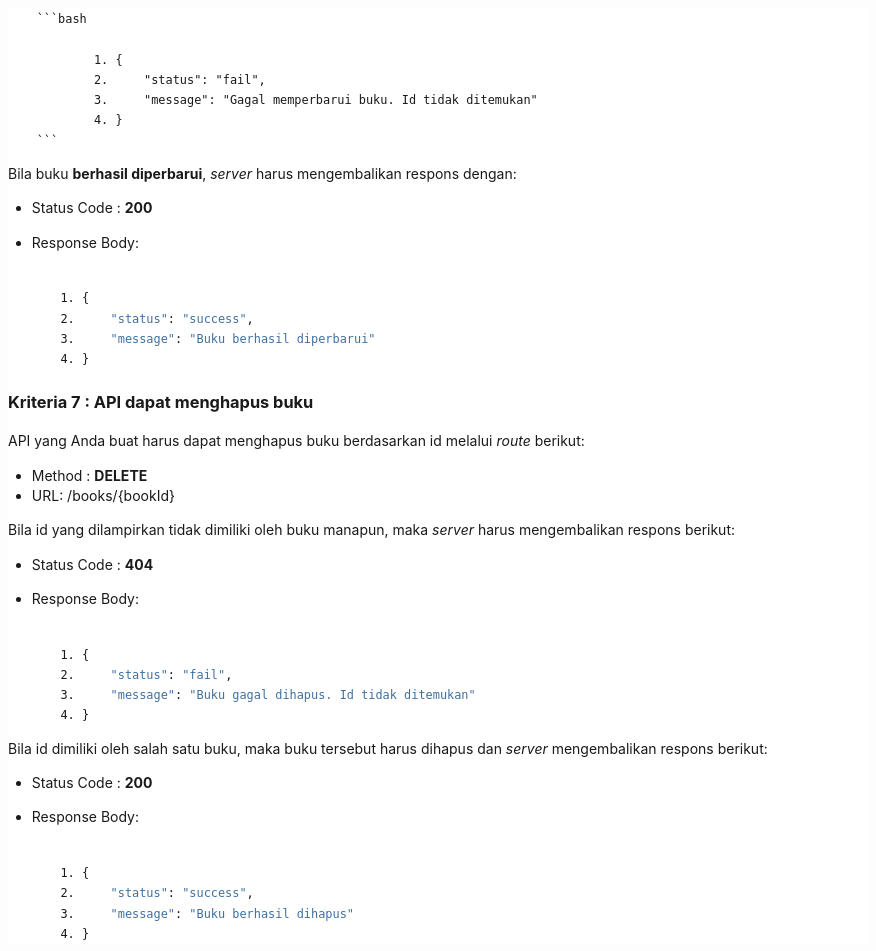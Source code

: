         ```bash
        
                1. {
                2.     "status": "fail",
                3.     "message": "Gagal memperbarui buku. Id tidak ditemukan"
                4. }
        ```
        

Bila buku **berhasil diperbarui**, *server* harus mengembalikan respons dengan:

- Status Code : **200**
- Response Body:
    
    ```bash
    
        1. {
        2.     "status": "success",
        3.     "message": "Buku berhasil diperbarui"
        4. }
    ```
    

### **Kriteria 7 : API dapat menghapus buku**

API yang Anda buat harus dapat menghapus buku berdasarkan id melalui *route* berikut:

- Method : **DELETE**
- URL: /books/{bookId}

Bila id yang dilampirkan tidak dimiliki oleh buku manapun, maka *server* harus mengembalikan respons berikut:

- Status Code : **404**
- Response Body:
    
    ```bash
    
        1. {
        2.     "status": "fail",
        3.     "message": "Buku gagal dihapus. Id tidak ditemukan"
        4. }
    ```
    

Bila id dimiliki oleh salah satu buku, maka buku tersebut harus dihapus dan *server* mengembalikan respons berikut:

- Status Code : **200**
- Response Body:
    
    ```bash
    
        1. {
        2.     "status": "success",
        3.     "message": "Buku berhasil dihapus"
        4. }
    ```
    